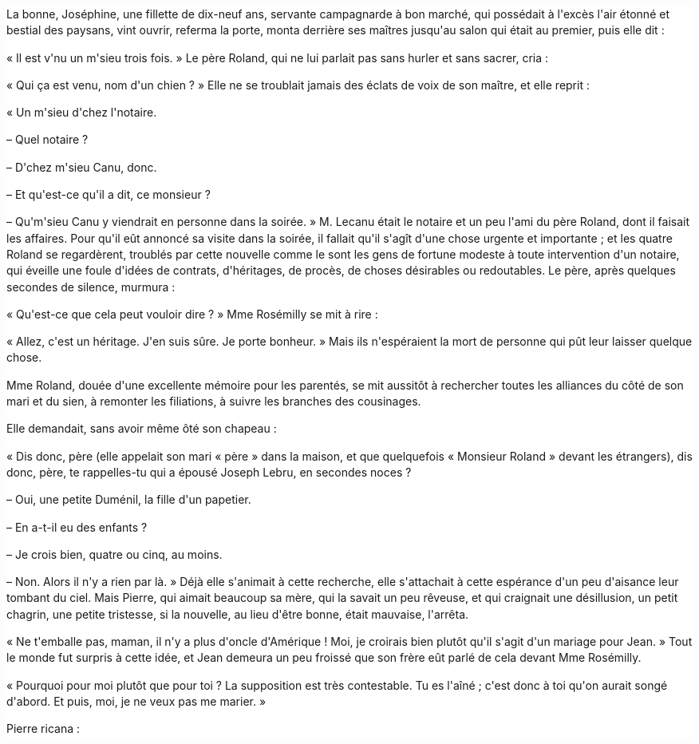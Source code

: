 La bonne, Joséphine, une fillette de dix-neuf ans, servante campagnarde à bon marché, qui possédait à l'excès l'air étonné et bestial des paysans, vint ouvrir, referma la porte, monta derrière ses maîtres jusqu'au salon qui était au premier, puis elle dit :

« Il est v'nu un m'sieu trois fois. » Le père Roland, qui ne lui parlait pas sans hurler et sans sacrer, cria :

« Qui ça est venu, nom d'un chien ? » Elle ne se troublait jamais des éclats de voix de son maître, et elle reprit :

« Un m'sieu d'chez l'notaire.

– Quel notaire ?

– D'chez m'sieu Canu, donc.

– Et qu'est-ce qu'il a dit, ce monsieur ?

– Qu'm'sieu Canu y viendrait en personne dans la soirée. » M. Lecanu était le notaire et un peu l'ami du père Roland, dont il faisait les affaires. Pour qu'il eût annoncé sa visite dans la soirée, il fallait qu'il s'agît d'une chose urgente et importante ; et les quatre Roland se regardèrent, troublés par cette nouvelle comme le sont les gens de fortune modeste à toute intervention d'un notaire, qui éveille une foule d'idées de contrats, d'héritages, de procès, de choses désirables ou redoutables. Le père, après quelques secondes de silence, murmura :

« Qu'est-ce que cela peut vouloir dire ? » Mme Rosémilly se mit à rire :

« Allez, c'est un héritage. J'en suis sûre. Je porte bonheur. » Mais ils n'espéraient la mort de personne qui pût leur laisser quelque chose.

Mme Roland, douée d'une excellente mémoire pour les parentés, se mit aussitôt à rechercher toutes les alliances du côté de son mari et du sien, à remonter les filiations, à suivre les branches des cousinages.

Elle demandait, sans avoir même ôté son chapeau :

« Dis donc, père (elle appelait son mari « père » dans la maison, et que quelquefois « Monsieur Roland » devant les étrangers), dis donc, père, te rappelles-tu qui a épousé Joseph Lebru, en secondes noces ?

– Oui, une petite Duménil, la fille d'un papetier.

– En a-t-il eu des enfants ?

– Je crois bien, quatre ou cinq, au moins.

– Non. Alors il n'y a rien par là. » Déjà elle s'animait à cette recherche, elle s'attachait à cette espérance d'un peu d'aisance leur tombant du ciel. Mais Pierre, qui aimait beaucoup sa mère, qui la savait un peu rêveuse, et qui craignait une désillusion, un petit chagrin, une petite tristesse, si la nouvelle, au lieu d'être bonne, était mauvaise, l'arrêta.

« Ne t'emballe pas, maman, il n'y a plus d'oncle d'Amérique ! Moi, je croirais bien plutôt qu'il s'agit d'un mariage pour Jean. » Tout le monde fut surpris à cette idée, et Jean demeura un peu froissé que son frère eût parlé de cela devant Mme Rosémilly.

« Pourquoi pour moi plutôt que pour toi ? La supposition est très contestable. Tu es l'aîné ; c'est donc à toi qu'on aurait songé d'abord. Et puis, moi, je ne veux pas me marier. »

Pierre ricana :
